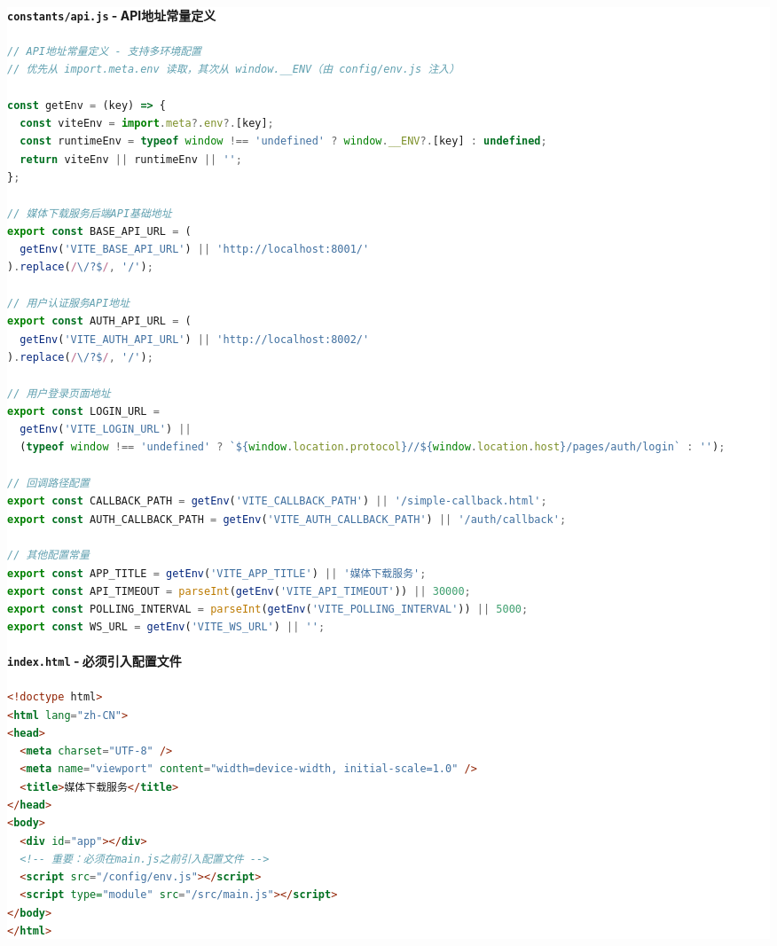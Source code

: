 #### `constants/api.js` - API地址常量定义
```javascript
// API地址常量定义 - 支持多环境配置
// 优先从 import.meta.env 读取，其次从 window.__ENV（由 config/env.js 注入）

const getEnv = (key) => {
  const viteEnv = import.meta?.env?.[key];
  const runtimeEnv = typeof window !== 'undefined' ? window.__ENV?.[key] : undefined;
  return viteEnv || runtimeEnv || '';
};

// 媒体下载服务后端API基础地址
export const BASE_API_URL = (
  getEnv('VITE_BASE_API_URL') || 'http://localhost:8001/'
).replace(/\/?$/, '/');

// 用户认证服务API地址
export const AUTH_API_URL = (
  getEnv('VITE_AUTH_API_URL') || 'http://localhost:8002/'
).replace(/\/?$/, '/');

// 用户登录页面地址
export const LOGIN_URL = 
  getEnv('VITE_LOGIN_URL') || 
  (typeof window !== 'undefined' ? `${window.location.protocol}//${window.location.host}/pages/auth/login` : '');

// 回调路径配置
export const CALLBACK_PATH = getEnv('VITE_CALLBACK_PATH') || '/simple-callback.html';
export const AUTH_CALLBACK_PATH = getEnv('VITE_AUTH_CALLBACK_PATH') || '/auth/callback';

// 其他配置常量
export const APP_TITLE = getEnv('VITE_APP_TITLE') || '媒体下载服务';
export const API_TIMEOUT = parseInt(getEnv('VITE_API_TIMEOUT')) || 30000;
export const POLLING_INTERVAL = parseInt(getEnv('VITE_POLLING_INTERVAL')) || 5000;
export const WS_URL = getEnv('VITE_WS_URL') || '';
```

#### `index.html` - 必须引入配置文件
```html
<!doctype html>
<html lang="zh-CN">
<head>
  <meta charset="UTF-8" />
  <meta name="viewport" content="width=device-width, initial-scale=1.0" />
  <title>媒体下载服务</title>
</head>
<body>
  <div id="app"></div>
  <!-- 重要：必须在main.js之前引入配置文件 -->
  <script src="/config/env.js"></script>
  <script type="module" src="/src/main.js"></script>
</body>
</html>
```
